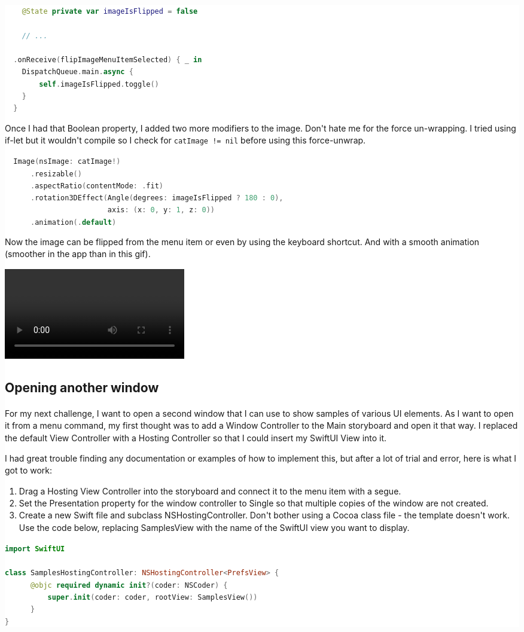 ```swift
    @State private var imageIsFlipped = false

    // ...

  .onReceive(flipImageMenuItemSelected) { _ in
    DispatchQueue.main.async {
        self.imageIsFlipped.toggle()
    }
  }
```

Once I had that Boolean property, I added two more modifiers to the image. Don't hate me for the force un-wrapping. I tried using if-let but it wouldn't compile so I check for `catImage != nil` before using this force-unwrap.

```swift
  Image(nsImage: catImage!)
      .resizable()
      .aspectRatio(contentMode: .fit)
      .rotation3DEffect(Angle(degrees: imageIsFlipped ? 180 : 0),
                        axis: (x: 0, y: 1, z: 0))
      .animation(.default)
```

Now the image can be flipped from the menu item or even by using the keyboard shortcut. And with a smooth animation (smoother in the app than in this gif).

![Flipping the image][i3]

## Opening another window

For my next challenge, I want to open a second window that I can use to show samples of various UI elements. As I want to open it from a menu command, my first thought was to add a Window Controller to the Main storyboard and open it that way. I replaced the default View Controller with a Hosting Controller so that I could insert my SwiftUI View into it.

I had great trouble finding any documentation or examples of how to implement this, but after a lot of trial and error, here is what I got to work:

1. Drag a Hosting View Controller into the storyboard and connect it to the menu item with a segue.
2. Set the Presentation property for the window controller to Single so that multiple copies of the window are not created.
3. Create a new Swift file and subclass NSHostingController. Don't bother using a Cocoa class file - the template doesn't work. Use the code below, replacing SamplesView with the name of the SwiftUI view you want to display.

```swift
import SwiftUI

class SamplesHostingController: NSHostingController<PrefsView> {
      @objc required dynamic init?(coder: NSCoder) {
          super.init(coder: coder, rootView: SamplesView())
      }
}
```


[i1]: /images/2019/SwiftUi-Mac-menus.png
[i2]: /images/2019/SwiftUI-Mac-dark.png
[i3]: /images/2019/SwiftUI-Mac-Flip.mp4
[i4]: /images/2019/SwiftUI-Mac-UI.png
[1]: /post/2019/swiftui-for-mac-1/
[2]: https://www.avanderlee.com/swift/property-wrappers/
[3]: https://twitter.com/azamsharp
[4]: /post/2019/swiftui-for-mac-3/
[5]: https://github.com/trozware/swiftui-mac/tree/0ea77f80832e0f32e477ce89ac57d8a95f45f035
[6]: https://github.com/trozware/swiftui-mac
[7]: /post/2020/swiftui_for-mac-extras#subscribing-on-the-main-thread
[8]: /post/2020/swiftui_for-mac-extras#passing-data-back-from-appkit